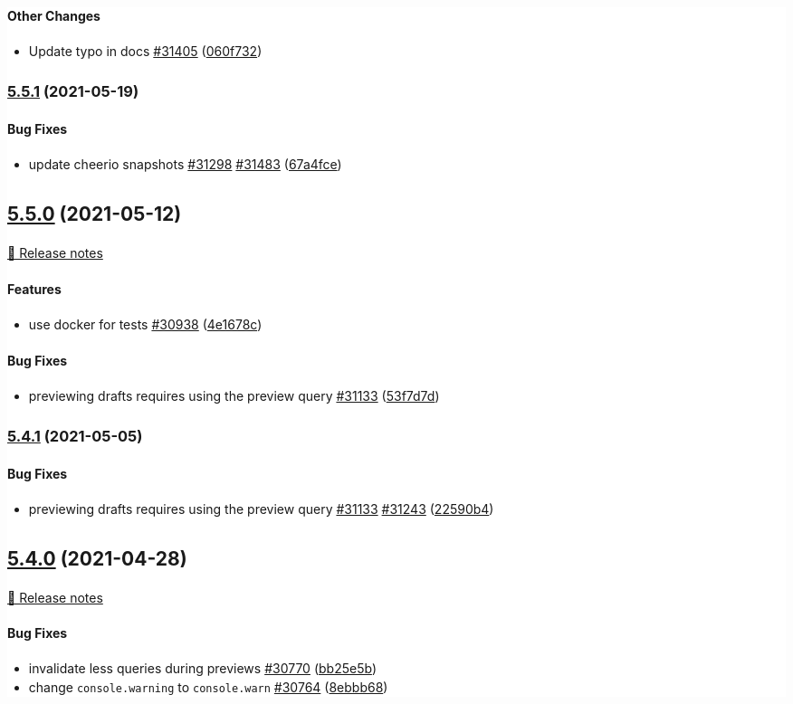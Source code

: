 #### Other Changes

- Update typo in docs [#31405](https://github.com/gatsbyjs/gatsby/issues/31405) ([060f732](https://github.com/gatsbyjs/gatsby/commit/060f7321ee84bf540e8fb582273a945d8a27cc22))

### [5.5.1](https://github.com/gatsbyjs/gatsby/commits/gatsby-source-wordpress@5.5.1/packages/gatsby-source-wordpress) (2021-05-19)

#### Bug Fixes

- update cheerio snapshots [#31298](https://github.com/gatsbyjs/gatsby/issues/31298) [#31483](https://github.com/gatsbyjs/gatsby/issues/31483) ([67a4fce](https://github.com/gatsbyjs/gatsby/commit/67a4fcef4651443cbe89923d4ac80e5600d94c41))

## [5.5.0](https://github.com/gatsbyjs/gatsby/commits/gatsby-source-wordpress@5.5.0/packages/gatsby-source-wordpress) (2021-05-12)

[🧾 Release notes](https://www.gatsbyjs.com/docs/reference/release-notes/v3.5)

#### Features

- use docker for tests [#30938](https://github.com/gatsbyjs/gatsby/issues/30938) ([4e1678c](https://github.com/gatsbyjs/gatsby/commit/4e1678c8e44731a3a5c119d5d7606d36b6b18aeb))

#### Bug Fixes

- previewing drafts requires using the preview query [#31133](https://github.com/gatsbyjs/gatsby/issues/31133) ([53f7d7d](https://github.com/gatsbyjs/gatsby/commit/53f7d7d06c04d9d8bf13d11f09b4dffb2d73853e))

### [5.4.1](https://github.com/gatsbyjs/gatsby/commits/gatsby-source-wordpress@5.4.1/packages/gatsby-source-wordpress) (2021-05-05)

#### Bug Fixes

- previewing drafts requires using the preview query [#31133](https://github.com/gatsbyjs/gatsby/issues/31133) [#31243](https://github.com/gatsbyjs/gatsby/issues/31243) ([22590b4](https://github.com/gatsbyjs/gatsby/commit/22590b4c8293f2f3dcec2ef355d6d690280beda8))

## [5.4.0](https://github.com/gatsbyjs/gatsby/commits/gatsby-source-wordpress@5.4.0/packages/gatsby-source-wordpress) (2021-04-28)

[🧾 Release notes](https://www.gatsbyjs.com/docs/reference/release-notes/v3.4)

#### Bug Fixes

- invalidate less queries during previews [#30770](https://github.com/gatsbyjs/gatsby/issues/30770) ([bb25e5b](https://github.com/gatsbyjs/gatsby/commit/bb25e5b84527dbd04aa3a0a5833b917fc7ec8f12))
- change `console.warning` to `console.warn` [#30764](https://github.com/gatsbyjs/gatsby/issues/30764) ([8ebbb68](https://github.com/gatsbyjs/gatsby/commit/8ebbb685406569258435460b536f38408ade8f50))
